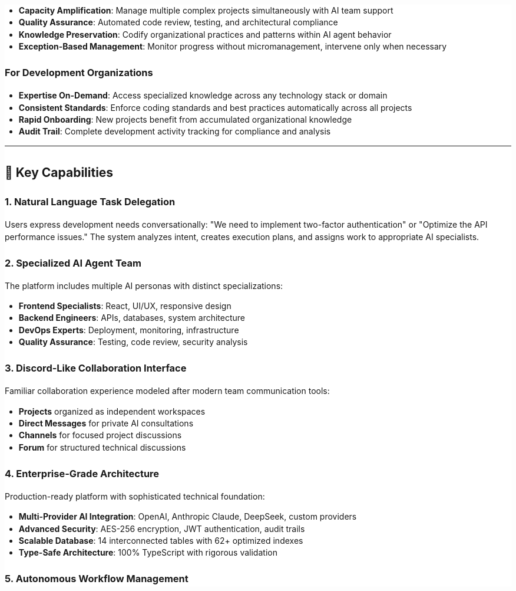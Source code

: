 - **Capacity Amplification**: Manage multiple complex projects simultaneously with AI team support
- **Quality Assurance**: Automated code review, testing, and architectural compliance
- **Knowledge Preservation**: Codify organizational practices and patterns within AI agent behavior
- **Exception-Based Management**: Monitor progress without micromanagement, intervene only when necessary

### **For Development Organizations**

- **Expertise On-Demand**: Access specialized knowledge across any technology stack or domain
- **Consistent Standards**: Enforce coding standards and best practices automatically across all projects
- **Rapid Onboarding**: New projects benefit from accumulated organizational knowledge
- **Audit Trail**: Complete development activity tracking for compliance and analysis

---

## 🚀 **Key Capabilities**

### **1. Natural Language Task Delegation**

Users express development needs conversationally: "We need to implement two-factor authentication" or "Optimize the API performance issues." The system analyzes intent, creates execution plans, and assigns work to appropriate AI specialists.

### **2. Specialized AI Agent Team**

The platform includes multiple AI personas with distinct specializations:

- **Frontend Specialists**: React, UI/UX, responsive design
- **Backend Engineers**: APIs, databases, system architecture
- **DevOps Experts**: Deployment, monitoring, infrastructure
- **Quality Assurance**: Testing, code review, security analysis

### **3. Discord-Like Collaboration Interface**

Familiar collaboration experience modeled after modern team communication tools:

- **Projects** organized as independent workspaces
- **Direct Messages** for private AI consultations
- **Channels** for focused project discussions
- **Forum** for structured technical discussions

### **4. Enterprise-Grade Architecture**

Production-ready platform with sophisticated technical foundation:

- **Multi-Provider AI Integration**: OpenAI, Anthropic Claude, DeepSeek, custom providers
- **Advanced Security**: AES-256 encryption, JWT authentication, audit trails
- **Scalable Database**: 14 interconnected tables with 62+ optimized indexes
- **Type-Safe Architecture**: 100% TypeScript with rigorous validation

### **5. Autonomous Workflow Management**
